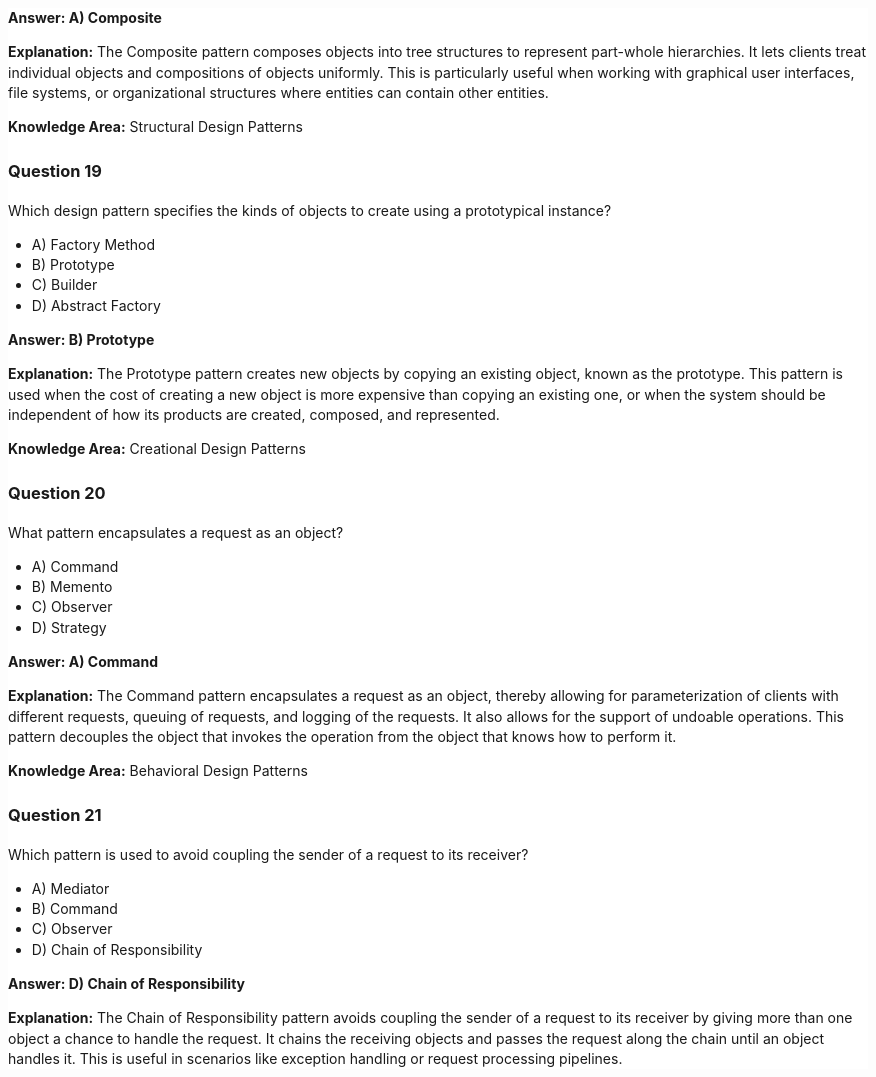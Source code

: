**Answer: A) Composite**

**Explanation:** The Composite pattern composes objects into tree structures to represent part-whole hierarchies. It lets clients treat individual objects and compositions of objects uniformly. This is particularly useful when working with graphical user interfaces, file systems, or organizational structures where entities can contain other entities.

**Knowledge Area:** Structural Design Patterns

### Question 19
Which design pattern specifies the kinds of objects to create using a prototypical instance?
- A) Factory Method
- B) Prototype
- C) Builder
- D) Abstract Factory

**Answer: B) Prototype**

**Explanation:** The Prototype pattern creates new objects by copying an existing object, known as the prototype. This pattern is used when the cost of creating a new object is more expensive than copying an existing one, or when the system should be independent of how its products are created, composed, and represented.

**Knowledge Area:** Creational Design Patterns

### Question 20
What pattern encapsulates a request as an object?
- A) Command
- B) Memento
- C) Observer
- D) Strategy

**Answer: A) Command**

**Explanation:** The Command pattern encapsulates a request as an object, thereby allowing for parameterization of clients with different requests, queuing of requests, and logging of the requests. It also allows for the support of undoable operations. This pattern decouples the object that invokes the operation from the object that knows how to perform it.

**Knowledge Area:** Behavioral Design Patterns

### Question 21
Which pattern is used to avoid coupling the sender of a request to its receiver?
- A) Mediator
- B) Command
- C) Observer
- D) Chain of Responsibility

**Answer: D) Chain of Responsibility**

**Explanation:** The Chain of Responsibility pattern avoids coupling the sender of a request to its receiver by giving more than one object a chance to handle the request. It chains the receiving objects and passes the request along the chain until an object handles it. This is useful in scenarios like exception handling or request processing pipelines.
